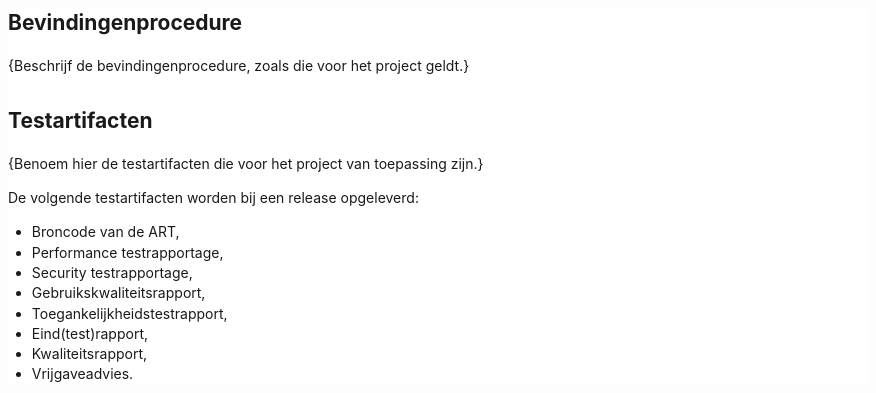 ## Bevindingenprocedure

{Beschrijf de bevindingenprocedure, zoals die voor het project geldt.}

## Testartifacten

{Benoem hier de testartifacten die voor het project van toepassing zijn.}

De volgende testartifacten worden bij een release opgeleverd:

* Broncode van de ART,
* Performance testrapportage,
* Security testrapportage,
* Gebruikskwaliteitsrapport,
* Toegankelijkheidstestrapport,
* Eind(test)rapport,
* Kwaliteitsrapport,
* Vrijgaveadvies.
